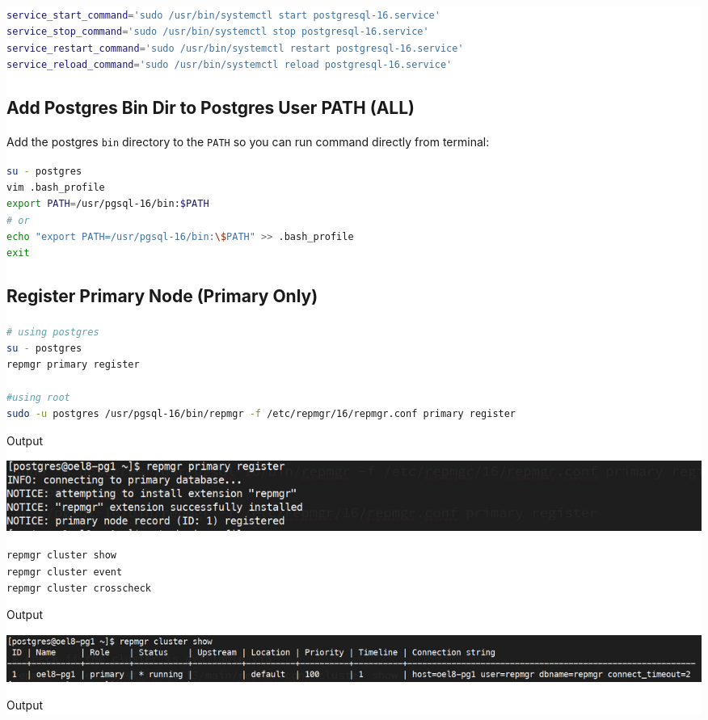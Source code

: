 ```bash
service_start_command='sudo /usr/bin/systemctl start postgresql-16.service'
service_stop_command='sudo /usr/bin/systemctl stop postgresql-16.service'
service_restart_command='sudo /usr/bin/systemctl restart postgresql-16.service'
service_reload_command='sudo /usr/bin/systemctl reload postgresql-16.service'
```


## Add Postgres Bin Dir to Postgres User PATH (ALL)

Add the postgres `bin` directory to the `PATH` so you can run command directly from terminal: 

```bash
su - postgres
vim .bash_profile
export PATH=/usr/pgsql-16/bin:$PATH
# or 
echo "export PATH=/usr/pgsql-16/bin:\$PATH" >> .bash_profile
exit
```

## Register Primary Node (Primary Only)

```bash
# using postgres
su - postgres
repmgr primary register

#using root
sudo -u postgres /usr/pgsql-16/bin/repmgr -f /etc/repmgr/16/repmgr.conf primary register
```

Output

![](./attachments/Pasted%20image%2020240429133722.png)

```bash
repmgr cluster show
repmgr cluster event
repmgr cluster crosscheck
```

Output

![](./attachments/Pasted%20image%2020240429133637.png)

Output
